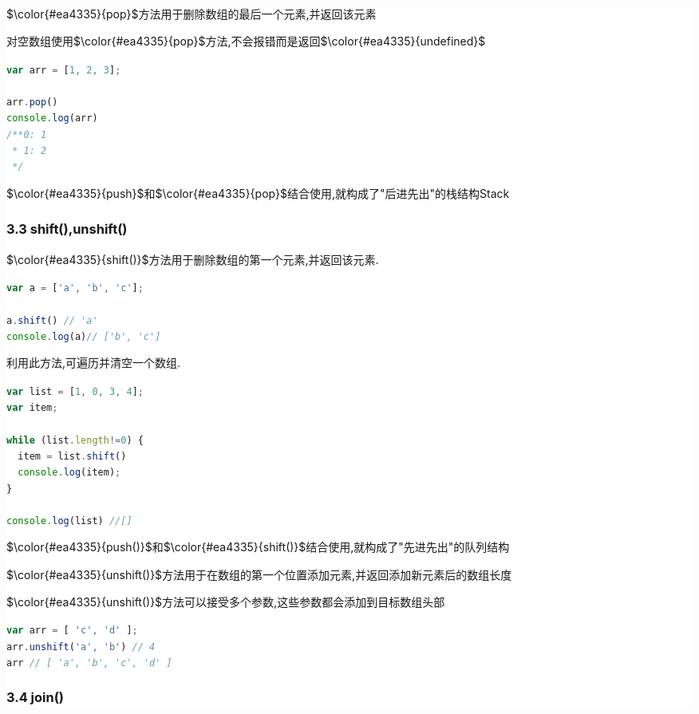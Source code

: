 ```js
```

$\color{#ea4335}{pop}$方法用于删除数组的最后一个元素,并返回该元素

对空数组使用$\color{#ea4335}{pop}$方法,不会报错而是返回$\color{#ea4335}{undefined}$

```js
var arr = [1, 2, 3];

arr.pop()
console.log(arr)
/**0: 1
 * 1: 2
 */
```

$\color{#ea4335}{push}$和$\color{#ea4335}{pop}$结合使用,就构成了"后进先出"的栈结构Stack

### 3.3 shift(),unshift()

$\color{#ea4335}{shift()}$方法用于删除数组的第一个元素,并返回该元素.

```js
var a = ['a', 'b', 'c'];

a.shift() // 'a'
console.log(a)// ['b', 'c']
```

利用此方法,可遍历并清空一个数组.

```js
var list = [1, 0, 3, 4];
var item;

while (list.length!=0) {
  item = list.shift()
  console.log(item);
}

console.log(list) //[]
```

$\color{#ea4335}{push()}$和$\color{#ea4335}{shift()}$结合使用,就构成了"先进先出"的队列结构

$\color{#ea4335}{unshift()}$方法用于在数组的第一个位置添加元素,并返回添加新元素后的数组长度

$\color{#ea4335}{unshift()}$方法可以接受多个参数,这些参数都会添加到目标数组头部

```js
var arr = [ 'c', 'd' ];
arr.unshift('a', 'b') // 4
arr // [ 'a', 'b', 'c', 'd' ]
```

### 3.4 join()
